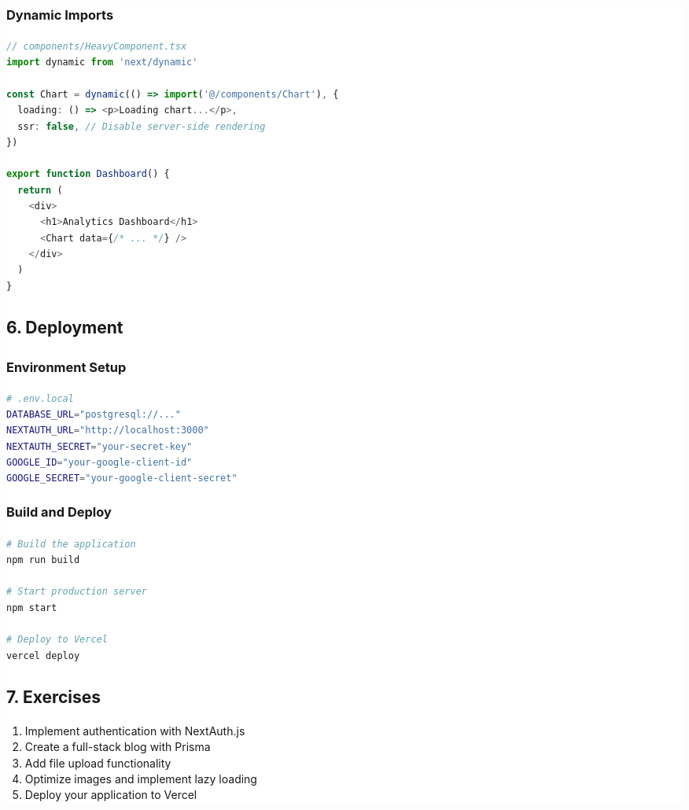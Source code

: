 ### Dynamic Imports
```typescript
// components/HeavyComponent.tsx
import dynamic from 'next/dynamic'

const Chart = dynamic(() => import('@/components/Chart'), {
  loading: () => <p>Loading chart...</p>,
  ssr: false, // Disable server-side rendering
})

export function Dashboard() {
  return (
    <div>
      <h1>Analytics Dashboard</h1>
      <Chart data={/* ... */} />
    </div>
  )
}
```

## 6. Deployment

### Environment Setup
```bash
# .env.local
DATABASE_URL="postgresql://..."
NEXTAUTH_URL="http://localhost:3000"
NEXTAUTH_SECRET="your-secret-key"
GOOGLE_ID="your-google-client-id"
GOOGLE_SECRET="your-google-client-secret"
```

### Build and Deploy
```bash
# Build the application
npm run build

# Start production server
npm start

# Deploy to Vercel
vercel deploy
```

## 7. Exercises

1. Implement authentication with NextAuth.js
2. Create a full-stack blog with Prisma
3. Add file upload functionality
4. Optimize images and implement lazy loading
5. Deploy your application to Vercel

